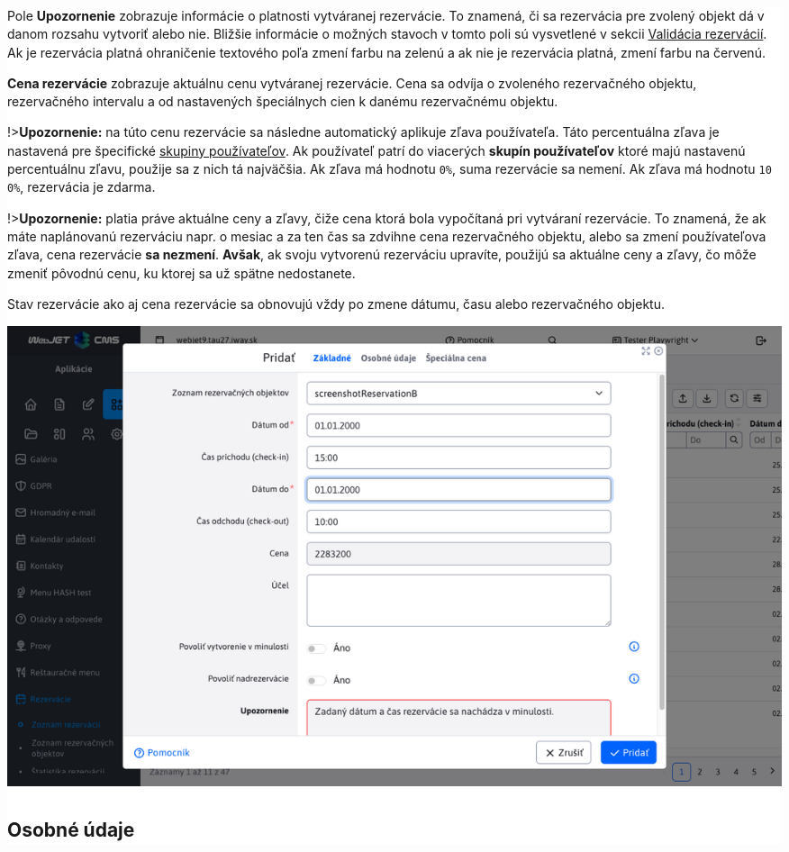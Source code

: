 Pole **Upozornenie** zobrazuje informácie o platnosti vytváranej rezervácie. To znamená, či sa rezervácia pre zvolený objekt dá v danom rozsahu vytvoriť alebo nie. Bližšie informácie o možných stavoch v tomto poli sú vysvetlené v sekcii [Validácia rezervácií](#validácia-rezervácií). Ak je rezervácia platná ohraničenie textového poľa zmení farbu na zelenú a ak nie je rezervácia platná, zmení farbu na červenú.

**Cena rezervácie** zobrazuje aktuálnu cenu vytváranej rezervácie. Cena sa odvíja o zvoleného rezervačného objektu, rezervačného intervalu a od nastavených špeciálnych cien k danému rezervačnému objektu.

!>**Upozornenie:** na túto cenu rezervácie sa následne automatický aplikuje zľava používateľa. Táto percentuálna zľava je nastavená pre špecifické [skupiny používateľov](../../../../admin/users/user-groups.md). Ak používateľ patrí do viacerých **skupín používateľov** ktoré majú nastavenú percentuálnu zľavu, použije sa z nich tá najväčšia. Ak zľava má hodnotu ```0%```, suma rezervácie sa nemení. Ak zľava má hodnotu ```100%```, rezervácia je zdarma.

!>**Upozornenie:** platia práve aktuálne ceny a zľavy, čiže cena ktorá bola vypočítaná pri vytváraní rezervácie. To znamená, že ak máte naplánovanú rezerváciu napr. o mesiac a za ten čas sa zdvihne cena rezervačného objektu, alebo sa zmení používateľova zľava, cena rezervácie **sa nezmení**. **Avšak**, ak svoju vytvorenú rezerváciu upravíte, použijú sa aktuálne ceny a zľavy, čo môže zmeniť pôvodnú cenu, ku ktorej sa už spätne nedostanete.

Stav rezervácie ako aj cena rezervácie sa obnovujú vždy po zmene dátumu, času alebo rezervačného objektu.

![](reservation-editor_basic_tab_3.png)

## Osobné údaje
